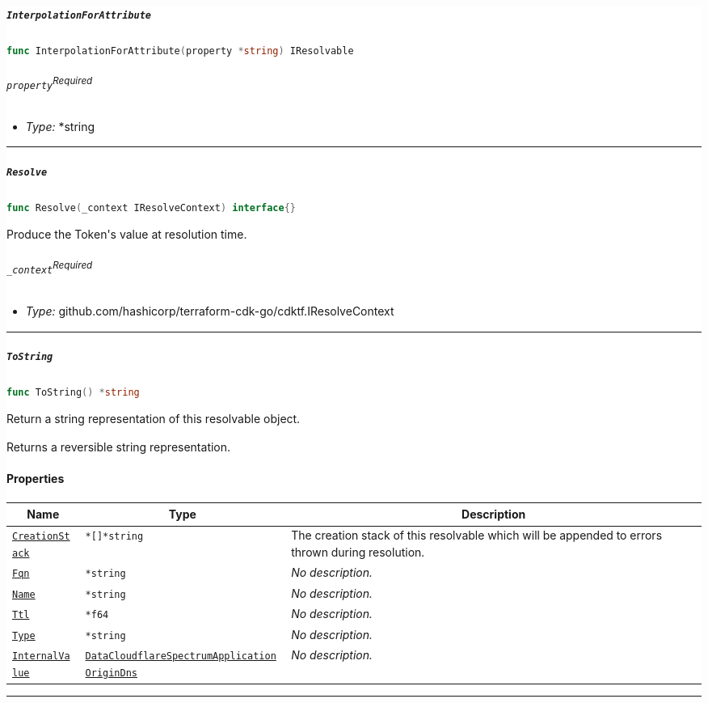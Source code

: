 ##### `InterpolationForAttribute` <a name="InterpolationForAttribute" id="@cdktf/provider-cloudflare.dataCloudflareSpectrumApplication.DataCloudflareSpectrumApplicationOriginDnsOutputReference.interpolationForAttribute"></a>

```go
func InterpolationForAttribute(property *string) IResolvable
```

###### `property`<sup>Required</sup> <a name="property" id="@cdktf/provider-cloudflare.dataCloudflareSpectrumApplication.DataCloudflareSpectrumApplicationOriginDnsOutputReference.interpolationForAttribute.parameter.property"></a>

- *Type:* *string

---

##### `Resolve` <a name="Resolve" id="@cdktf/provider-cloudflare.dataCloudflareSpectrumApplication.DataCloudflareSpectrumApplicationOriginDnsOutputReference.resolve"></a>

```go
func Resolve(_context IResolveContext) interface{}
```

Produce the Token's value at resolution time.

###### `_context`<sup>Required</sup> <a name="_context" id="@cdktf/provider-cloudflare.dataCloudflareSpectrumApplication.DataCloudflareSpectrumApplicationOriginDnsOutputReference.resolve.parameter._context"></a>

- *Type:* github.com/hashicorp/terraform-cdk-go/cdktf.IResolveContext

---

##### `ToString` <a name="ToString" id="@cdktf/provider-cloudflare.dataCloudflareSpectrumApplication.DataCloudflareSpectrumApplicationOriginDnsOutputReference.toString"></a>

```go
func ToString() *string
```

Return a string representation of this resolvable object.

Returns a reversible string representation.


#### Properties <a name="Properties" id="Properties"></a>

| **Name** | **Type** | **Description** |
| --- | --- | --- |
| <code><a href="#@cdktf/provider-cloudflare.dataCloudflareSpectrumApplication.DataCloudflareSpectrumApplicationOriginDnsOutputReference.property.creationStack">CreationStack</a></code> | <code>*[]*string</code> | The creation stack of this resolvable which will be appended to errors thrown during resolution. |
| <code><a href="#@cdktf/provider-cloudflare.dataCloudflareSpectrumApplication.DataCloudflareSpectrumApplicationOriginDnsOutputReference.property.fqn">Fqn</a></code> | <code>*string</code> | *No description.* |
| <code><a href="#@cdktf/provider-cloudflare.dataCloudflareSpectrumApplication.DataCloudflareSpectrumApplicationOriginDnsOutputReference.property.name">Name</a></code> | <code>*string</code> | *No description.* |
| <code><a href="#@cdktf/provider-cloudflare.dataCloudflareSpectrumApplication.DataCloudflareSpectrumApplicationOriginDnsOutputReference.property.ttl">Ttl</a></code> | <code>*f64</code> | *No description.* |
| <code><a href="#@cdktf/provider-cloudflare.dataCloudflareSpectrumApplication.DataCloudflareSpectrumApplicationOriginDnsOutputReference.property.type">Type</a></code> | <code>*string</code> | *No description.* |
| <code><a href="#@cdktf/provider-cloudflare.dataCloudflareSpectrumApplication.DataCloudflareSpectrumApplicationOriginDnsOutputReference.property.internalValue">InternalValue</a></code> | <code><a href="#@cdktf/provider-cloudflare.dataCloudflareSpectrumApplication.DataCloudflareSpectrumApplicationOriginDns">DataCloudflareSpectrumApplicationOriginDns</a></code> | *No description.* |

---